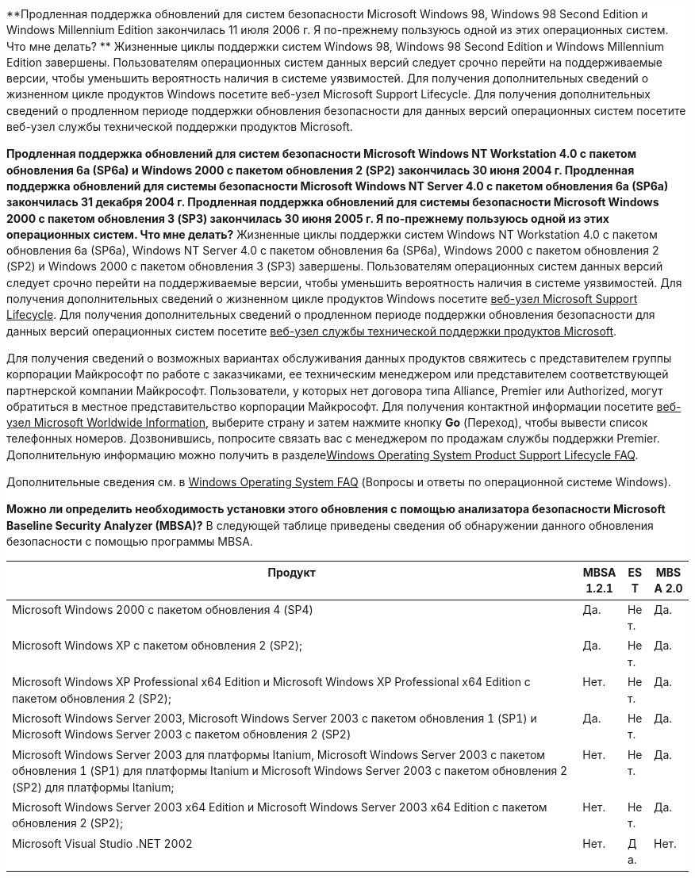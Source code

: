 **Продленная поддержка обновлений для систем безопасности Microsoft Windows 98, Windows 98 Second Edition и Windows Millennium Edition закончилась 11 июля 2006 г. Я по-прежнему пользуюсь одной из этих операционных систем. Что мне делать? **
Жизненные циклы поддержки систем Windows 98, Windows 98 Second Edition и Windows Millennium Edition завершены. Пользователям операционных систем данных версий следует срочно перейти на поддерживаемые версии, чтобы уменьшить вероятность наличия в системе уязвимостей. Для получения дополнительных сведений о жизненном цикле продуктов Windows посетите веб-узел Microsoft Support Lifecycle. Для получения дополнительных сведений о продленном периоде поддержки обновления безопасности для данных версий операционных систем посетите веб-узел службы технической поддержки продуктов Microsoft.

**Продленная поддержка обновлений для систем безопасности Microsoft Windows NT Workstation 4.0 с пакетом обновления 6a (SP6a) и Windows 2000 с пакетом обновления 2 (SP2) закончилась 30 июня 2004 г. Продленная поддержка обновлений для системы безопасности Microsoft Windows NT Server 4.0 с пакетом обновления 6a (SP6a) закончилась 31 декабря 2004 г. Продленная поддержка обновлений для системы безопасности Microsoft Windows 2000 с пакетом обновления 3 (SP3) закончилась 30 июня 2005 г. Я по-прежнему пользуюсь одной из этих операционных систем. Что мне делать?**
Жизненные циклы поддержки систем Windows NT Workstation 4.0 с пакетом обновления 6a (SP6a), Windows NT Server 4.0 с пакетом обновления 6a (SP6a), Windows 2000 с пакетом обновления 2 (SP2) и Windows 2000 с пакетом обновления 3 (SP3) завершены. Пользователям операционных систем данных версий следует срочно перейти на поддерживаемые версии, чтобы уменьшить вероятность наличия в системе уязвимостей. Для получения дополнительных сведений о жизненном цикле продуктов Windows посетите [веб-узел Microsoft Support Lifecycle](http://go.microsoft.com/fwlink/?linkid=21742). Для получения дополнительных сведений о продленном периоде поддержки обновления безопасности для данных версий операционных систем посетите [веб-узел службы технической поддержки продуктов Microsoft](http://go.microsoft.com/fwlink/?linkid=33328).

Для получения сведений о возможных вариантах обслуживания данных продуктов свяжитесь с представителем группы корпорации Майкрософт по работе с заказчиками, ее техническим менеджером или представителем соответствующей партнерской компании Майкрософт. Пользователи, у которых нет договора типа Alliance, Premier или Authorized, могут обратиться в местное представительство корпорации Майкрософт. Для получения контактной информации посетите [веб-узел Microsoft Worldwide Information](http://go.microsoft.com/fwlink/?linkid=33329), выберите страну и затем нажмите кнопку **Go** (Переход), чтобы вывести список телефонных номеров. Дозвонившись, попросите связать вас с менеджером по продажам службы поддержки Premier. Дополнительную информацию можно получить в разделе[Windows Operating System Product Support Lifecycle FAQ](http://go.microsoft.com/fwlink/?linkid=33330).

Дополнительные сведения см. в [Windows Operating System FAQ](http://go.microsoft.com/fwlink/?linkid=33330) (Вопросы и ответы по операционной системе Windows).

**Можно ли определить необходимость установки этого обновления с помощью анализатора безопасности Microsoft Baseline Security Analyzer (MBSA)?**
В следующей таблице приведены сведения об обнаружении данного обновления безопасности с помощью программы MBSA.

| Продукт                                                                                                                                                                                                                   | MBSA 1.2.1 | EST  | MBSA 2.0 |
|---------------------------------------------------------------------------------------------------------------------------------------------------------------------------------------------------------------------------|------------|------|----------|
| Microsoft Windows 2000 с пакетом обновления 4 (SP4)                                                                                                                                                                       | Да.        | Нет. | Да.      |
| Microsoft Windows XP с пакетом обновления 2 (SP2);                                                                                                                                                                        | Да.        | Нет. | Да.      |
| Microsoft Windows XP Professional x64 Edition и Microsoft Windows XP Professional x64 Edition с пакетом обновления 2 (SP2);                                                                                               | Нет.       | Нет. | Да.      |
| Microsoft Windows Server 2003, Microsoft Windows Server 2003 с пакетом обновления 1 (SP1) и Microsoft Windows Server 2003 с пакетом обновления 2 (SP2)                                                                    | Да.        | Нет. | Да.      |
| Microsoft Windows Server 2003 для платформы Itanium, Microsoft Windows Server 2003 с пакетом обновления 1 (SP1) для платформы Itanium и Microsoft Windows Server 2003 с пакетом обновления 2 (SP2) для платформы Itanium; | Нет.       | Нет. | Да.      |
| Microsoft Windows Server 2003 x64 Edition и Microsoft Windows Server 2003 x64 Edition с пакетом обновления 2 (SP2);                                                                                                       | Нет.       | Нет. | Да.      |
| Microsoft Visual Studio .NET 2002                                                                                                                                                                                         | Нет.       | Да.  | Нет.     |